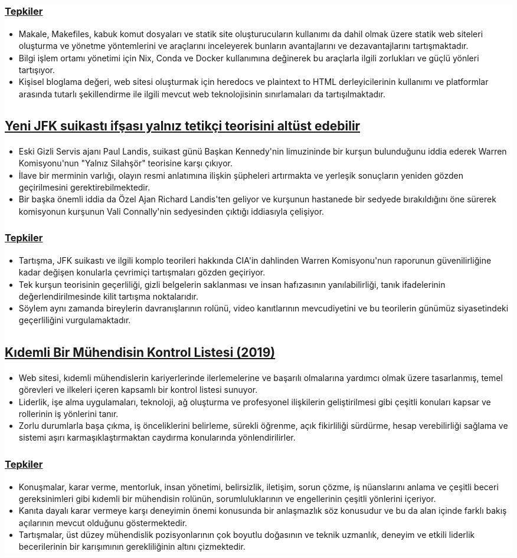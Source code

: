 ### [Tepkiler](https://news.ycombinator.com/item?id=37454853)

- Makale, Makefiles, kabuk komut dosyaları ve statik site oluşturucuların kullanımı da dahil olmak üzere statik web siteleri oluşturma ve yönetme yöntemlerini ve araçlarını inceleyerek bunların avantajlarını ve dezavantajlarını tartışmaktadır.
- Bilgi işlem ortamı yönetimi için Nix, Conda ve Docker kullanımına değinerek bu araçlarla ilgili zorlukları ve güçlü yönleri tartışıyor.
- Kişisel bloglama değeri, web sitesi oluşturmak için heredocs ve plaintext to HTML derleyicilerinin kullanımı ve platformlar arasında tutarlı şekillendirme ile ilgili mevcut web teknolojisinin sınırlamaları da tartışılmaktadır.

## [Yeni JFK suikastı ifşası yalnız tetikçi teorisini altüst edebilir](https://www.vanityfair.com/news/2023/09/new-jfk-assassination-revelation-upend-lone-gunman)

- Eski Gizli Servis ajanı Paul Landis, suikast günü Başkan Kennedy'nin limuzininde bir kurşun bulunduğunu iddia ederek Warren Komisyonu'nun "Yalnız Silahşör" teorisine karşı çıkıyor.
- İlave bir merminin varlığı, olayın resmi anlatımına ilişkin şüpheleri artırmakta ve yerleşik sonuçların yeniden gözden geçirilmesini gerektirebilmektedir.
- Bir başka önemli iddia da Özel Ajan Richard Landis'ten geliyor ve kurşunun hastanede bir sedyede bırakıldığını öne sürerek komisyonun kurşunun Vali Connally'nin sedyesinden çıktığı iddiasıyla çelişiyor.

### [Tepkiler](https://news.ycombinator.com/item?id=37454707)

- Tartışma, JFK suikastı ve ilgili komplo teorileri hakkında CIA'in dahlinden Warren Komisyonu'nun raporunun güvenilirliğine kadar değişen konularla çevrimiçi tartışmaları gözden geçiriyor.
- Tek kurşun teorisinin geçerliliği, gizli belgelerin saklanması ve insan hafızasının yanılabilirliği, tanık ifadelerinin değerlendirilmesinde kilit tartışma noktalarıdır.
- Söylem aynı zamanda bireylerin davranışlarının rolünü, video kanıtlarının mevcudiyetini ve bu teorilerin günümüz siyasetindeki geçerliliğini vurgulamaktadır.

## [Kıdemli Bir Mühendisin Kontrol Listesi (2019)](https://littleblah.com/post/2019-09-01-senior-engineer-checklist/)

- Web sitesi, kıdemli mühendislerin kariyerlerinde ilerlemelerine ve başarılı olmalarına yardımcı olmak üzere tasarlanmış, temel görevleri ve ilkeleri içeren kapsamlı bir kontrol listesi sunuyor.
- Liderlik, işe alma uygulamaları, teknoloji, ağ oluşturma ve profesyonel ilişkilerin geliştirilmesi gibi çeşitli konuları kapsar ve rollerinin iş yönlerini tanır.
- Zorlu durumlarla başa çıkma, iş önceliklerini belirleme, sürekli öğrenme, açık fikirliliği sürdürme, hesap verebilirliği sağlama ve sistemi aşırı karmaşıklaştırmaktan caydırma konularında yönlendirilirler.

### [Tepkiler](https://news.ycombinator.com/item?id=37458283)

- Konuşmalar, karar verme, mentorluk, insan yönetimi, belirsizlik, iletişim, sorun çözme, iş nüanslarını anlama ve çeşitli beceri gereksinimleri gibi kıdemli bir mühendisin rolünün, sorumluluklarının ve engellerinin çeşitli yönlerini içeriyor.
- Kanıta dayalı karar vermeye karşı deneyimin önemi konusunda bir anlaşmazlık söz konusudur ve bu da alan içinde farklı bakış açılarının mevcut olduğunu göstermektedir.
- Tartışmalar, üst düzey mühendislik pozisyonlarının çok boyutlu doğasının ve teknik uzmanlık, deneyim ve etkili liderlik becerilerinin bir karışımının gerekliliğinin altını çizmektedir.
